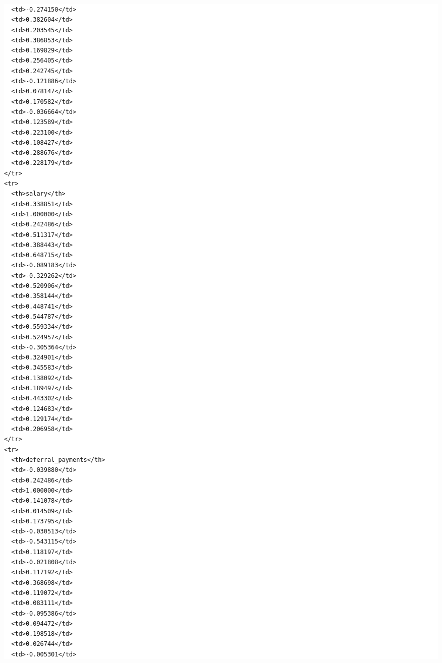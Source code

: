       <td>-0.274150</td>
      <td>0.382604</td>
      <td>0.203545</td>
      <td>0.386853</td>
      <td>0.169829</td>
      <td>0.256405</td>
      <td>0.242745</td>
      <td>-0.121886</td>
      <td>0.078147</td>
      <td>0.170582</td>
      <td>-0.036664</td>
      <td>0.123589</td>
      <td>0.223100</td>
      <td>0.108427</td>
      <td>0.288676</td>
      <td>0.228179</td>
    </tr>
    <tr>
      <th>salary</th>
      <td>0.338851</td>
      <td>1.000000</td>
      <td>0.242486</td>
      <td>0.511317</td>
      <td>0.388443</td>
      <td>0.648715</td>
      <td>-0.089183</td>
      <td>-0.329262</td>
      <td>0.520906</td>
      <td>0.358144</td>
      <td>0.448741</td>
      <td>0.544787</td>
      <td>0.559334</td>
      <td>0.524957</td>
      <td>-0.305364</td>
      <td>0.324901</td>
      <td>0.345583</td>
      <td>0.138092</td>
      <td>0.189497</td>
      <td>0.443302</td>
      <td>0.124683</td>
      <td>0.129174</td>
      <td>0.206958</td>
    </tr>
    <tr>
      <th>deferral_payments</th>
      <td>-0.039880</td>
      <td>0.242486</td>
      <td>1.000000</td>
      <td>0.141078</td>
      <td>0.014509</td>
      <td>0.173795</td>
      <td>-0.030513</td>
      <td>-0.543115</td>
      <td>0.118197</td>
      <td>-0.021808</td>
      <td>0.117192</td>
      <td>0.368698</td>
      <td>0.119072</td>
      <td>0.083111</td>
      <td>-0.095386</td>
      <td>0.094472</td>
      <td>0.198518</td>
      <td>0.026744</td>
      <td>-0.005301</td>